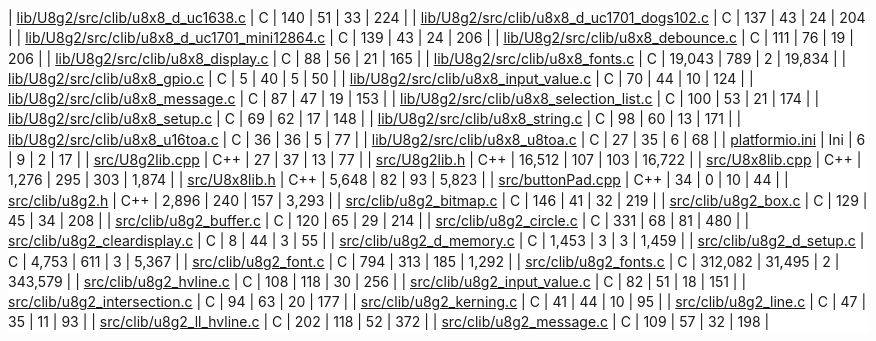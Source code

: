 | [lib/U8g2/src/clib/u8x8_d_uc1638.c](/lib/U8g2/src/clib/u8x8_d_uc1638.c) | C | 140 | 51 | 33 | 224 |
| [lib/U8g2/src/clib/u8x8_d_uc1701_dogs102.c](/lib/U8g2/src/clib/u8x8_d_uc1701_dogs102.c) | C | 137 | 43 | 24 | 204 |
| [lib/U8g2/src/clib/u8x8_d_uc1701_mini12864.c](/lib/U8g2/src/clib/u8x8_d_uc1701_mini12864.c) | C | 139 | 43 | 24 | 206 |
| [lib/U8g2/src/clib/u8x8_debounce.c](/lib/U8g2/src/clib/u8x8_debounce.c) | C | 111 | 76 | 19 | 206 |
| [lib/U8g2/src/clib/u8x8_display.c](/lib/U8g2/src/clib/u8x8_display.c) | C | 88 | 56 | 21 | 165 |
| [lib/U8g2/src/clib/u8x8_fonts.c](/lib/U8g2/src/clib/u8x8_fonts.c) | C | 19,043 | 789 | 2 | 19,834 |
| [lib/U8g2/src/clib/u8x8_gpio.c](/lib/U8g2/src/clib/u8x8_gpio.c) | C | 5 | 40 | 5 | 50 |
| [lib/U8g2/src/clib/u8x8_input_value.c](/lib/U8g2/src/clib/u8x8_input_value.c) | C | 70 | 44 | 10 | 124 |
| [lib/U8g2/src/clib/u8x8_message.c](/lib/U8g2/src/clib/u8x8_message.c) | C | 87 | 47 | 19 | 153 |
| [lib/U8g2/src/clib/u8x8_selection_list.c](/lib/U8g2/src/clib/u8x8_selection_list.c) | C | 100 | 53 | 21 | 174 |
| [lib/U8g2/src/clib/u8x8_setup.c](/lib/U8g2/src/clib/u8x8_setup.c) | C | 69 | 62 | 17 | 148 |
| [lib/U8g2/src/clib/u8x8_string.c](/lib/U8g2/src/clib/u8x8_string.c) | C | 98 | 60 | 13 | 171 |
| [lib/U8g2/src/clib/u8x8_u16toa.c](/lib/U8g2/src/clib/u8x8_u16toa.c) | C | 36 | 36 | 5 | 77 |
| [lib/U8g2/src/clib/u8x8_u8toa.c](/lib/U8g2/src/clib/u8x8_u8toa.c) | C | 27 | 35 | 6 | 68 |
| [platformio.ini](/platformio.ini) | Ini | 6 | 9 | 2 | 17 |
| [src/U8g2lib.cpp](/src/U8g2lib.cpp) | C++ | 27 | 37 | 13 | 77 |
| [src/U8g2lib.h](/src/U8g2lib.h) | C++ | 16,512 | 107 | 103 | 16,722 |
| [src/U8x8lib.cpp](/src/U8x8lib.cpp) | C++ | 1,276 | 295 | 303 | 1,874 |
| [src/U8x8lib.h](/src/U8x8lib.h) | C++ | 5,648 | 82 | 93 | 5,823 |
| [src/buttonPad.cpp](/src/buttonPad.cpp) | C++ | 34 | 0 | 10 | 44 |
| [src/clib/u8g2.h](/src/clib/u8g2.h) | C++ | 2,896 | 240 | 157 | 3,293 |
| [src/clib/u8g2_bitmap.c](/src/clib/u8g2_bitmap.c) | C | 146 | 41 | 32 | 219 |
| [src/clib/u8g2_box.c](/src/clib/u8g2_box.c) | C | 129 | 45 | 34 | 208 |
| [src/clib/u8g2_buffer.c](/src/clib/u8g2_buffer.c) | C | 120 | 65 | 29 | 214 |
| [src/clib/u8g2_circle.c](/src/clib/u8g2_circle.c) | C | 331 | 68 | 81 | 480 |
| [src/clib/u8g2_cleardisplay.c](/src/clib/u8g2_cleardisplay.c) | C | 8 | 44 | 3 | 55 |
| [src/clib/u8g2_d_memory.c](/src/clib/u8g2_d_memory.c) | C | 1,453 | 3 | 3 | 1,459 |
| [src/clib/u8g2_d_setup.c](/src/clib/u8g2_d_setup.c) | C | 4,753 | 611 | 3 | 5,367 |
| [src/clib/u8g2_font.c](/src/clib/u8g2_font.c) | C | 794 | 313 | 185 | 1,292 |
| [src/clib/u8g2_fonts.c](/src/clib/u8g2_fonts.c) | C | 312,082 | 31,495 | 2 | 343,579 |
| [src/clib/u8g2_hvline.c](/src/clib/u8g2_hvline.c) | C | 108 | 118 | 30 | 256 |
| [src/clib/u8g2_input_value.c](/src/clib/u8g2_input_value.c) | C | 82 | 51 | 18 | 151 |
| [src/clib/u8g2_intersection.c](/src/clib/u8g2_intersection.c) | C | 94 | 63 | 20 | 177 |
| [src/clib/u8g2_kerning.c](/src/clib/u8g2_kerning.c) | C | 41 | 44 | 10 | 95 |
| [src/clib/u8g2_line.c](/src/clib/u8g2_line.c) | C | 47 | 35 | 11 | 93 |
| [src/clib/u8g2_ll_hvline.c](/src/clib/u8g2_ll_hvline.c) | C | 202 | 118 | 52 | 372 |
| [src/clib/u8g2_message.c](/src/clib/u8g2_message.c) | C | 109 | 57 | 32 | 198 |